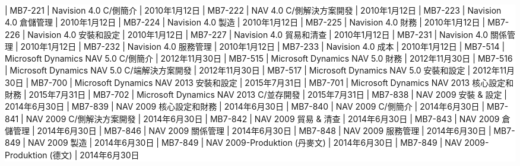 | MB7-221 | Navision 4.0 C/側簡介 | 2010年1月12日
| MB7-222 | NAV 4.0 C/側解決方案開發 | 2010年1月12日
| MB7-223 | Navision 4.0 倉儲管理 | 2010年1月12日
| MB7-224 | Navision 4.0 製造 | 2010年1月12日
| MB7-225 | Navision 4.0 財務 | 2010年1月12日
| MB7-226 | Navision 4.0 安裝和設定 | 2010年1月12日
| MB7-227 | Navision 4.0 貿易和清查 | 2010年1月12日
| MB7-231 | Navision 4.0 關係管理 | 2010年1月12日
| MB7-232 | Navision 4.0 服務管理 | 2010年1月12日
| MB7-233 | Navision 4.0 成本 | 2010年1月12日
| MB7-514 | Microsoft Dynamics NAV 5.0 C/側簡介 | 2012年11月30日
| MB7-515 | Microsoft Dynamics NAV 5.0 財務 | 2012年11月30日
| MB7-516 | Microsoft Dynamics NAV 5.0 C/端解決方案開發 | 2012年11月30日
| MB7-517 | Microsoft Dynamics NAV 5.0 安裝和設定 | 2012年11月30日
| MB7-700 | Microsoft Dynamics NAV 2013 安裝和設定 | 2015年7月31日
| MB7-701 | Microsoft Dynamics NAV 2013 核心設定和財務 | 2015年7月31日
| MB7-702 | Microsoft Dynamics NAV 2013 C/並存開發 | 2015年7月31日
| MB7-838 | NAV 2009 安裝 & 設定 | 2014年6月30日
| MB7-839 | NAV 2009 核心設定和財務 | 2014年6月30日
| MB7-840 | NAV 2009 C/側簡介 | 2014年6月30日
| MB7-841 | NAV 2009 C/側解決方案開發 | 2014年6月30日
| MB7-842 | NAV 2009 貿易 & 清查 | 2014年6月30日
| MB7-843 | NAV 2009 倉儲管理 | 2014年6月30日
| MB7-846 | NAV 2009 關係管理 | 2014年6月30日
| MB7-848 | NAV 2009 服務管理 | 2014年6月30日
| MB7-849 | NAV 2009 製造 | 2014年6月30日
| MB7-849 | NAV 2009-Produktion (丹麥文)  | 2014年6月30日
| MB7-849 | NAV 2009-Produktion (德文)  | 2014年6月30日
